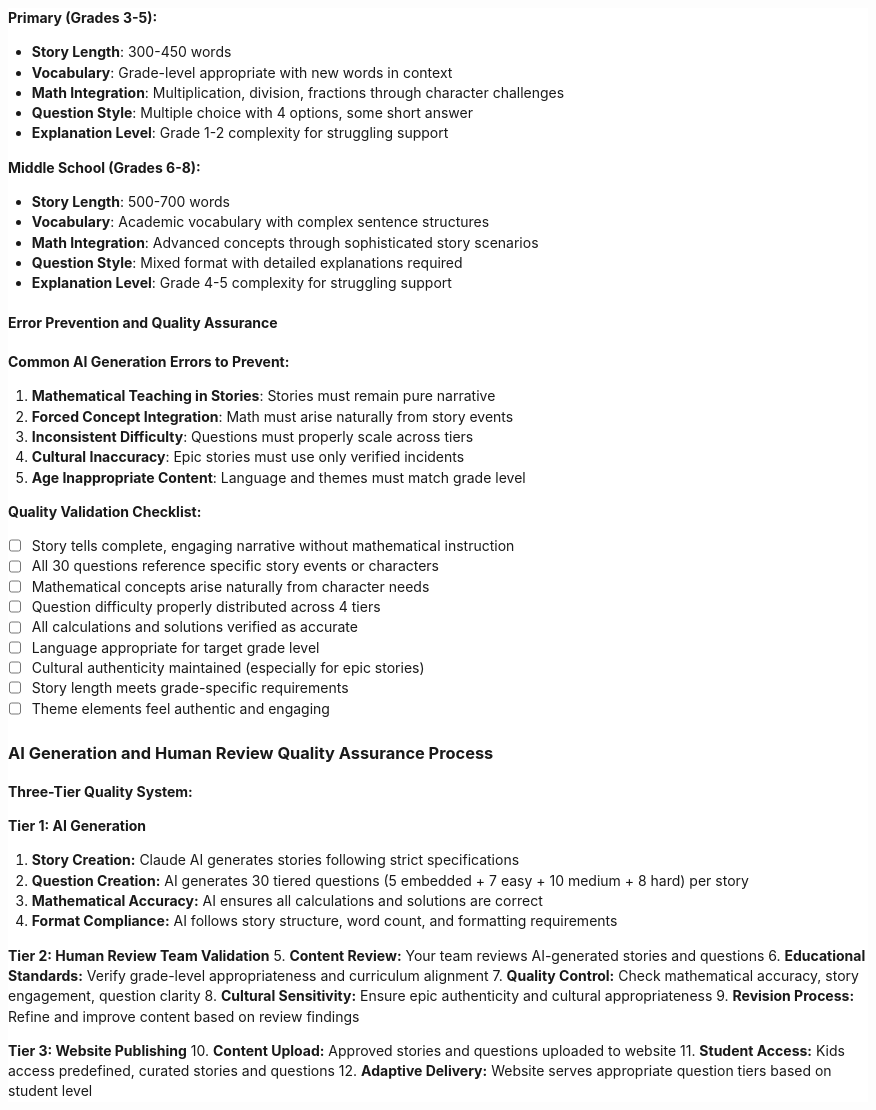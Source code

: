 **Primary (Grades 3-5):**
- **Story Length**: 300-450 words  
- **Vocabulary**: Grade-level appropriate with new words in context
- **Math Integration**: Multiplication, division, fractions through character challenges
- **Question Style**: Multiple choice with 4 options, some short answer
- **Explanation Level**: Grade 1-2 complexity for struggling support

**Middle School (Grades 6-8):**
- **Story Length**: 500-700 words
- **Vocabulary**: Academic vocabulary with complex sentence structures
- **Math Integration**: Advanced concepts through sophisticated story scenarios
- **Question Style**: Mixed format with detailed explanations required
- **Explanation Level**: Grade 4-5 complexity for struggling support

#### Error Prevention and Quality Assurance

**Common AI Generation Errors to Prevent:**
1. **Mathematical Teaching in Stories**: Stories must remain pure narrative
2. **Forced Concept Integration**: Math must arise naturally from story events
3. **Inconsistent Difficulty**: Questions must properly scale across tiers
4. **Cultural Inaccuracy**: Epic stories must use only verified incidents
5. **Age Inappropriate Content**: Language and themes must match grade level

**Quality Validation Checklist:**
- [ ] Story tells complete, engaging narrative without mathematical instruction
- [ ] All 30 questions reference specific story events or characters
- [ ] Mathematical concepts arise naturally from character needs
- [ ] Question difficulty properly distributed across 4 tiers
- [ ] All calculations and solutions verified as accurate
- [ ] Language appropriate for target grade level
- [ ] Cultural authenticity maintained (especially for epic stories)
- [ ] Story length meets grade-specific requirements
- [ ] Theme elements feel authentic and engaging

### AI Generation and Human Review Quality Assurance Process

**Three-Tier Quality System:**

**Tier 1: AI Generation**
1. **Story Creation:** Claude AI generates stories following strict specifications
2. **Question Creation:** AI generates 30 tiered questions (5 embedded + 7 easy + 10 medium + 8 hard) per story
3. **Mathematical Accuracy:** AI ensures all calculations and solutions are correct
4. **Format Compliance:** AI follows story structure, word count, and formatting requirements

**Tier 2: Human Review Team Validation**
5. **Content Review:** Your team reviews AI-generated stories and questions
6. **Educational Standards:** Verify grade-level appropriateness and curriculum alignment
7. **Quality Control:** Check mathematical accuracy, story engagement, question clarity
8. **Cultural Sensitivity:** Ensure epic authenticity and cultural appropriateness
9. **Revision Process:** Refine and improve content based on review findings

**Tier 3: Website Publishing**
10. **Content Upload:** Approved stories and questions uploaded to website
11. **Student Access:** Kids access predefined, curated stories and questions
12. **Adaptive Delivery:** Website serves appropriate question tiers based on student level
